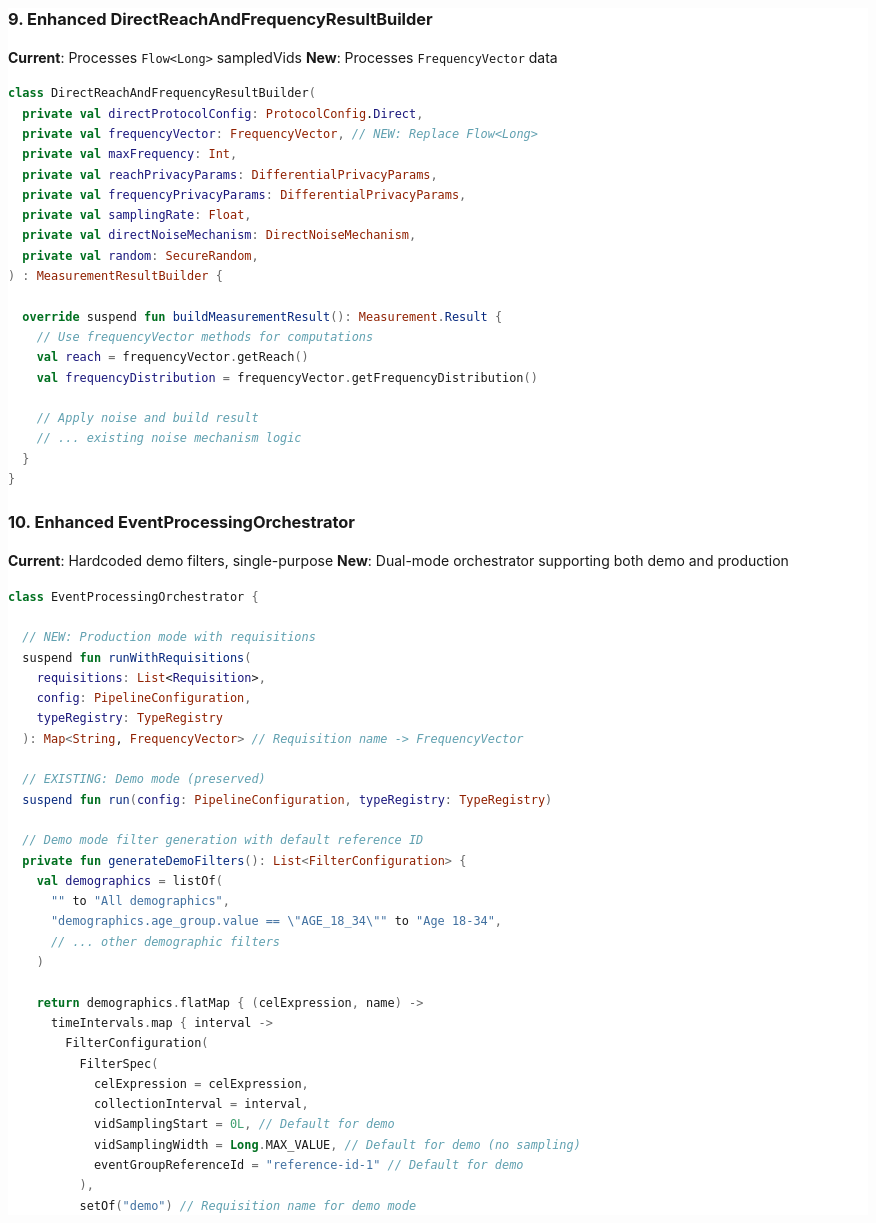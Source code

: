 ### 9. Enhanced DirectReachAndFrequencyResultBuilder

**Current**: Processes `Flow<Long>` sampledVids
**New**: Processes `FrequencyVector` data

```kotlin
class DirectReachAndFrequencyResultBuilder(
  private val directProtocolConfig: ProtocolConfig.Direct,
  private val frequencyVector: FrequencyVector, // NEW: Replace Flow<Long>
  private val maxFrequency: Int,
  private val reachPrivacyParams: DifferentialPrivacyParams,
  private val frequencyPrivacyParams: DifferentialPrivacyParams,
  private val samplingRate: Float,
  private val directNoiseMechanism: DirectNoiseMechanism,
  private val random: SecureRandom,
) : MeasurementResultBuilder {
  
  override suspend fun buildMeasurementResult(): Measurement.Result {
    // Use frequencyVector methods for computations
    val reach = frequencyVector.getReach()
    val frequencyDistribution = frequencyVector.getFrequencyDistribution()
    
    // Apply noise and build result
    // ... existing noise mechanism logic
  }
}
```

### 10. Enhanced EventProcessingOrchestrator

**Current**: Hardcoded demo filters, single-purpose
**New**: Dual-mode orchestrator supporting both demo and production

```kotlin
class EventProcessingOrchestrator {
  
  // NEW: Production mode with requisitions
  suspend fun runWithRequisitions(
    requisitions: List<Requisition>,
    config: PipelineConfiguration,
    typeRegistry: TypeRegistry
  ): Map<String, FrequencyVector> // Requisition name -> FrequencyVector
  
  // EXISTING: Demo mode (preserved)
  suspend fun run(config: PipelineConfiguration, typeRegistry: TypeRegistry)
  
  // Demo mode filter generation with default reference ID
  private fun generateDemoFilters(): List<FilterConfiguration> {
    val demographics = listOf(
      "" to "All demographics",
      "demographics.age_group.value == \"AGE_18_34\"" to "Age 18-34",
      // ... other demographic filters
    )
    
    return demographics.flatMap { (celExpression, name) ->
      timeIntervals.map { interval ->
        FilterConfiguration(
          FilterSpec(
            celExpression = celExpression,
            collectionInterval = interval,
            vidSamplingStart = 0L, // Default for demo
            vidSamplingWidth = Long.MAX_VALUE, // Default for demo (no sampling)
            eventGroupReferenceId = "reference-id-1" // Default for demo
          ),
          setOf("demo") // Requisition name for demo mode
```